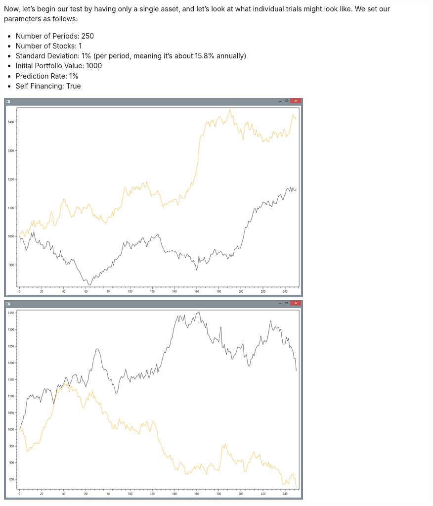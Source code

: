 Now, let’s begin our test by having only a single asset, and let’s look at what individual trials might look like. We set our parameters as follows:

* Number of Periods: 250
* Number of Stocks: 1
* Standard Deviation: 1% (per period, meaning it’s about 15.8% annually)
* Initial Portfolio Value: 1000
* Prediction Rate: 1%
* Self Financing: True

![](Content/Predicting-The-Markets/img1.png)
![](Content/Predicting-The-Markets/img2.png)
 